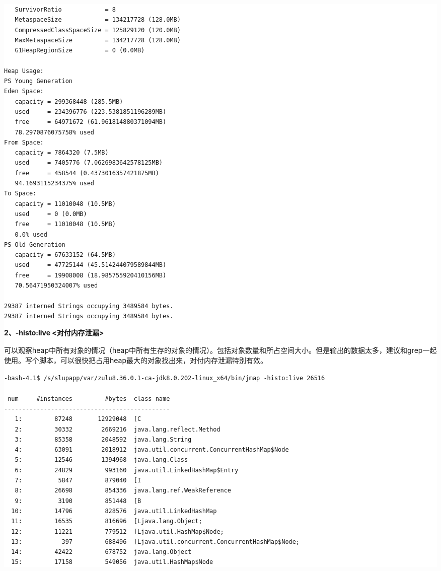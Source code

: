 ~~~
   SurvivorRatio            = 8
   MetaspaceSize            = 134217728 (128.0MB)
   CompressedClassSpaceSize = 125829120 (120.0MB)
   MaxMetaspaceSize         = 134217728 (128.0MB)
   G1HeapRegionSize         = 0 (0.0MB)

Heap Usage:
PS Young Generation
Eden Space:
   capacity = 299368448 (285.5MB)
   used     = 234396776 (223.5381851196289MB)
   free     = 64971672 (61.961814880371094MB)
   78.2970876075758% used
From Space:
   capacity = 7864320 (7.5MB)
   used     = 7405776 (7.0626983642578125MB)
   free     = 458544 (0.4373016357421875MB)
   94.1693115234375% used
To Space:
   capacity = 11010048 (10.5MB)
   used     = 0 (0.0MB)
   free     = 11010048 (10.5MB)
   0.0% used
PS Old Generation
   capacity = 67633152 (64.5MB)
   used     = 47725144 (45.514244079589844MB)
   free     = 19908008 (18.985755920410156MB)
   70.56471950324007% used

29387 interned Strings occupying 3489584 bytes.
29387 interned Strings occupying 3489584 bytes.
~~~

**2、-histo:live <对付内存泄漏>**

​	可以观察heap中所有对象的情况（heap中所有生存的对象的情况）。包括对象数量和所占空间大小。但是输出的数据太多，建议和grep一起使用。写个脚本，可以很快把占用heap最大的对象找出来，对付内存泄漏特别有效。

~~~
-bash-4.1$ /s/slupapp/var/zulu8.36.0.1-ca-jdk8.0.202-linux_x64/bin/jmap -histo:live 26516

 num     #instances         #bytes  class name
----------------------------------------------
   1:         87248       12929048  [C
   2:         30332        2669216  java.lang.reflect.Method
   3:         85358        2048592  java.lang.String
   4:         63091        2018912  java.util.concurrent.ConcurrentHashMap$Node
   5:         12546        1394968  java.lang.Class
   6:         24829         993160  java.util.LinkedHashMap$Entry
   7:          5847         879040  [I
   8:         26698         854336  java.lang.ref.WeakReference
   9:          3190         851448  [B
  10:         14796         828576  java.util.LinkedHashMap
  11:         16535         816696  [Ljava.lang.Object;
  12:         11221         779512  [Ljava.util.HashMap$Node;
  13:           397         688496  [Ljava.util.concurrent.ConcurrentHashMap$Node;
  14:         42422         678752  java.lang.Object
  15:         17158         549056  java.util.HashMap$Node
~~~
